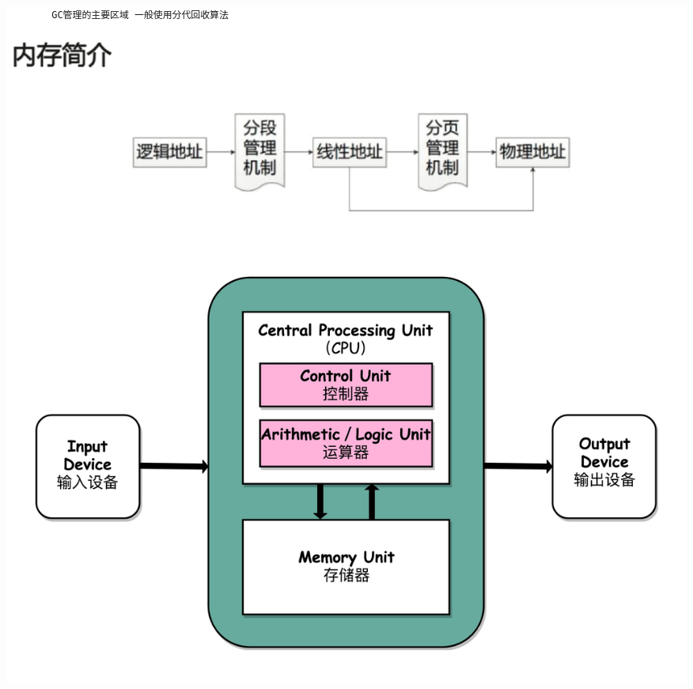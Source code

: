             GC管理的主要区域 一般使用分代回收算法
                           
![JVM02](https://github.com/licslan/interview-ing/raw/master/JVM-GC/JVM02.jpg)<br>     
![JVM03](https://github.com/licslan/interview-ing/raw/master/JVM-GC/JVM03.jpg)<br>